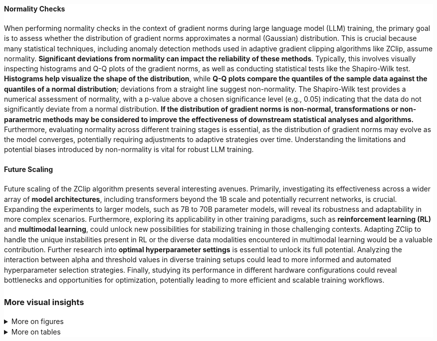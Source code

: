 #### Normality Checks
When performing normality checks in the context of gradient norms during large language model (LLM) training, the primary goal is to assess whether the distribution of gradient norms approximates a normal (Gaussian) distribution. This is crucial because many statistical techniques, including anomaly detection methods used in adaptive gradient clipping algorithms like ZClip, assume normality. **Significant deviations from normality can impact the reliability of these methods**. Typically, this involves visually inspecting histograms and Q-Q plots of the gradient norms, as well as conducting statistical tests like the Shapiro-Wilk test. **Histograms help visualize the shape of the distribution**, while **Q-Q plots compare the quantiles of the sample data against the quantiles of a normal distribution**; deviations from a straight line suggest non-normality. The Shapiro-Wilk test provides a numerical assessment of normality, with a p-value above a chosen significance level (e.g., 0.05) indicating that the data do not significantly deviate from a normal distribution. **If the distribution of gradient norms is non-normal, transformations or non-parametric methods may be considered to improve the effectiveness of downstream statistical analyses and algorithms.** Furthermore, evaluating normality across different training stages is essential, as the distribution of gradient norms may evolve as the model converges, potentially requiring adjustments to adaptive strategies over time. Understanding the limitations and potential biases introduced by non-normality is vital for robust LLM training.

#### Future Scaling
Future scaling of the ZClip algorithm presents several interesting avenues. Primarily, investigating its effectiveness across a wider array of **model architectures**, including transformers beyond the 1B scale and potentially recurrent networks, is crucial. Expanding the experiments to larger models, such as 7B to 70B parameter models, will reveal its robustness and adaptability in more complex scenarios. Furthermore, exploring its applicability in other training paradigms, such as **reinforcement learning (RL)** and **multimodal learning**, could unlock new possibilities for stabilizing training in those challenging contexts. Adapting ZClip to handle the unique instabilities present in RL or the diverse data modalities encountered in multimodal learning would be a valuable contribution. Further research into **optimal hyperparameter settings** is essential to unlock its full potential. Analyzing the interaction between alpha and threshold values in diverse training setups could lead to more informed and automated hyperparameter selection strategies. Finally, studying its performance in different hardware configurations could reveal bottlenecks and opportunities for optimization, potentially leading to more efficient and scalable training workflows.


### More visual insights

<details><summary>More on figures
</summary></details>




<details>
<summary>More on tables
</summary>


{{< table-caption >}}
<table class="ltx_tabular ltx_centering ltx_guessed_headers ltx_align_middle" id="S4.T2.11">
<thead class="ltx_thead">
<tr class="ltx_tr" id="S4.T2.11.1.1">
<th class="ltx_td ltx_align_center ltx_th ltx_th_column ltx_th_row ltx_border_l ltx_border_r ltx_border_t" id="S4.T2.11.1.1.1"><span class="ltx_text ltx_font_bold" id="S4.T2.11.1.1.1.1">Learning</span></th>
<th class="ltx_td ltx_align_center ltx_th ltx_th_column ltx_border_r ltx_border_t" colspan="2" id="S4.T2.11.1.1.2"><span class="ltx_text ltx_font_bold" id="S4.T2.11.1.1.2.1">Train Loss</span></th>
<th class="ltx_td ltx_align_center ltx_th ltx_th_column ltx_border_r ltx_border_t" colspan="2" id="S4.T2.11.1.1.3"><span class="ltx_text ltx_font_bold" id="S4.T2.11.1.1.3.1">HellaSwag</span></th>
<th class="ltx_td ltx_align_center ltx_th ltx_th_column ltx_border_r ltx_border_t" colspan="2" id="S4.T2.11.1.1.4"><span class="ltx_text ltx_font_bold" id="S4.T2.11.1.1.4.1">WinoGrande</span></th>
</tr>
<tr class="ltx_tr" id="S4.T2.11.2.2">
<th class="ltx_td ltx_align_center ltx_th ltx_th_column ltx_th_row ltx_border_l ltx_border_r" id="S4.T2.11.2.2.1"><span class="ltx_text ltx_font_bold" id="S4.T2.11.2.2.1.1">Rate</span></th>
<th class="ltx_td ltx_align_center ltx_th ltx_th_column ltx_border_t" id="S4.T2.11.2.2.2"><span class="ltx_text ltx_font_bold" id="S4.T2.11.2.2.2.1">Fixed Threshold</span></th>